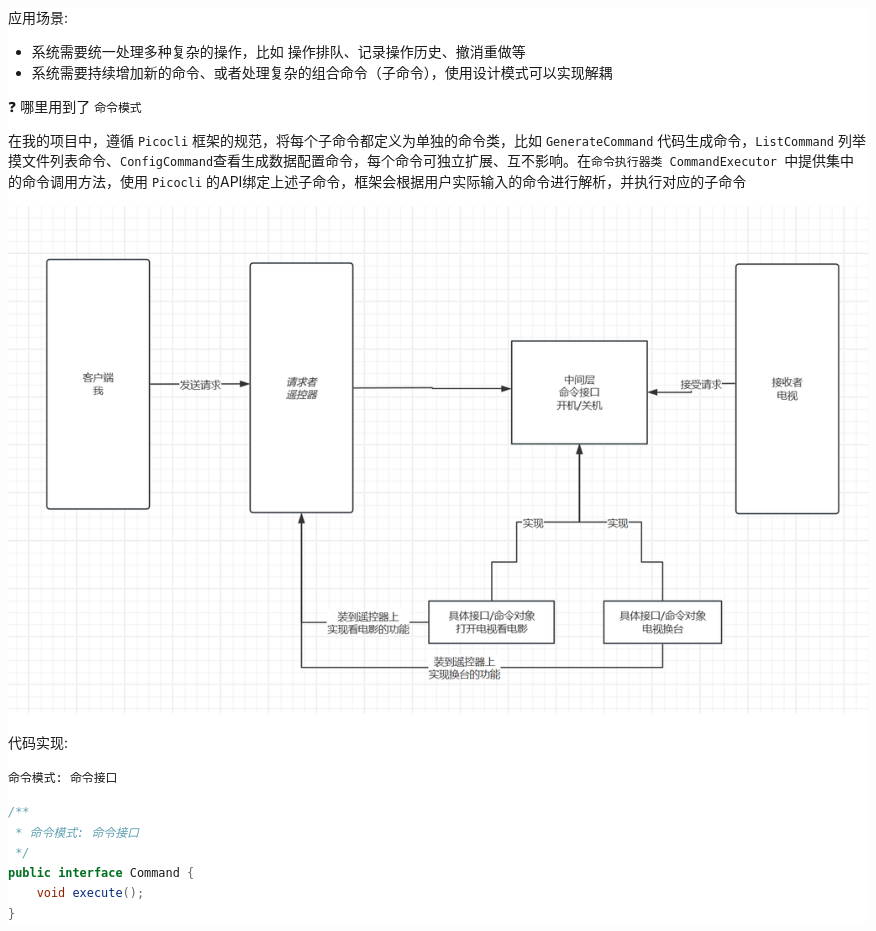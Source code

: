 

应用场景:

- 系统需要统一处理多种复杂的操作，比如 操作排队、记录操作历史、撤消重做等
- 系统需要持续增加新的命令、或者处理复杂的组合命令（子命令），使用设计模式可以实现解耦

❓ 哪里用到了 `命令模式`

在我的项目中，遵循 `Picocli` 框架的规范，将每个子命令都定义为单独的命令类，比如 `GenerateCommand` 代码生成命令，`ListCommand` 列举摸文件列表命令、`ConfigCommand`查看生成数据配置命令，每个命令可独立扩展、互不影响。在`命令执行器类 CommandExecutor `中提供集中的命令调用方法，使用 `Picocli` 的API绑定上述子命令，框架会根据用户实际输入的命令进行解析，并执行对应的子命令



![](./pic/本地代码生成器项目/4-命令模式/1.png)

代码实现:

`命令模式: 命令接口`

```java
/**
 * 命令模式: 命令接口
 */
public interface Command {
    void execute();
}

```
